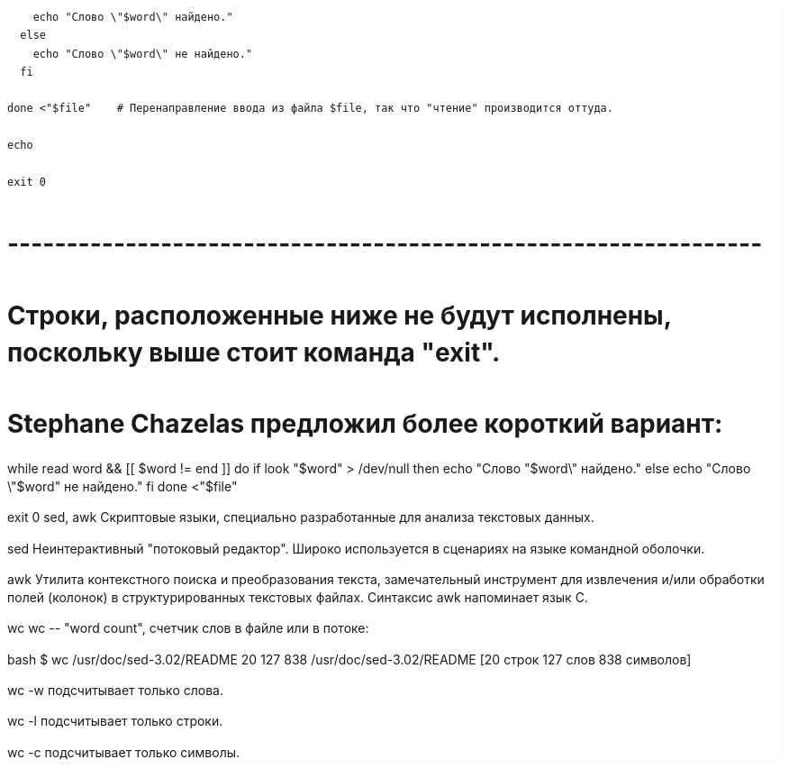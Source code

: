 ```
    echo "Слово \"$word\" найдено."
  else
    echo "Слово \"$word\" не найдено."
  fi

done <"$file"    # Перенаправление ввода из файла $file, так что "чтение" производится оттуда.

echo

exit 0

```

# ----------------------------------------------------------------
# Строки, расположенные ниже не будут исполнены, поскольку выше стоит команда "exit".


# Stephane Chazelas предложил более короткий вариант:

while read word && [[ $word != end ]]
do if look "$word" > /dev/null
   then echo "Слово \"$word\" найдено."
   else echo "Слово \"$word\" не найдено."
   fi
done <"$file"

exit 0
sed, awk
Скриптовые языки, специально разработанные для анализа текстовых данных.

sed
Неинтерактивный "потоковый редактор". Широко используется в сценариях на языке командной оболочки.

awk
Утилита контекстного поиска и преобразования текста, замечательный инструмент для извлечения и/или обработки полей (колонок) в структурированных текстовых файлах. Синтаксис awk напоминает язык C.

wc
wc -- "word count", счетчик слов в файле или в потоке:

bash $ wc /usr/doc/sed-3.02/README
20     127     838 /usr/doc/sed-3.02/README
[20 строк  127 слов  838 символов]


wc -w подсчитывает только слова.

wc -l подсчитывает только строки.

wc -c подсчитывает только символы.


[^1]: Это верно только для GNU-версии команды tr, поведение этой команды, в коммерческих UNIX-системах, может несколько отличаться.